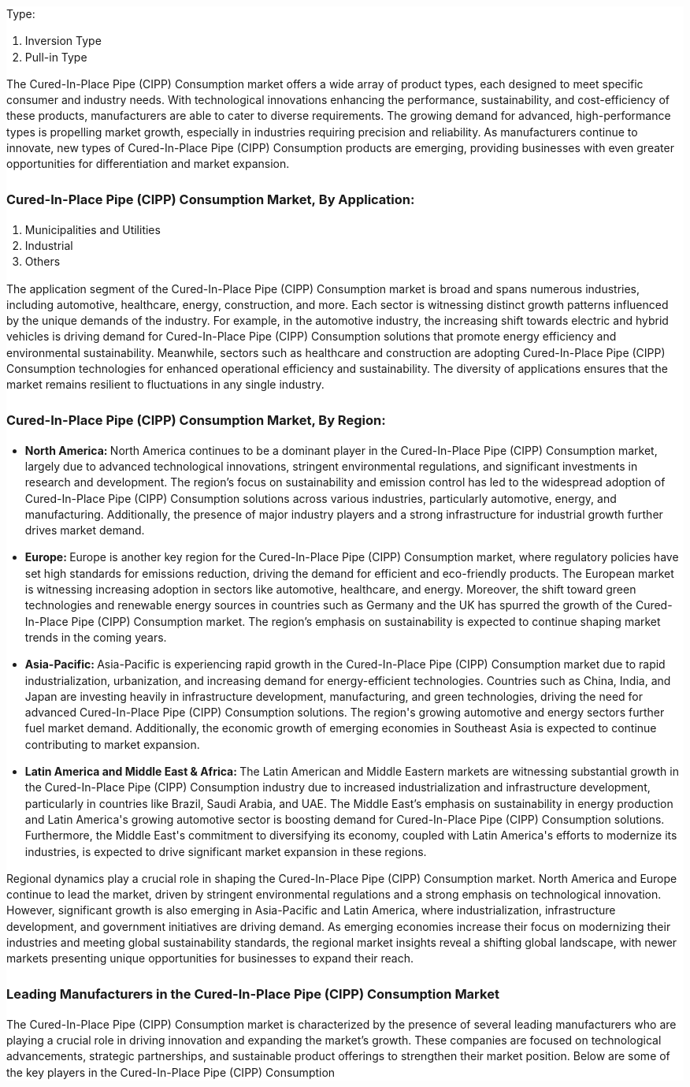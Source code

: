 Type:<br /></strong></h3><ol><li>Inversion Type<li> Pull-in Type</li></ol><p>The Cured-In-Place Pipe (CIPP) Consumption market offers a wide array of product types, each designed to meet specific consumer and industry needs. With technological innovations enhancing the performance, sustainability, and cost-efficiency of these products, manufacturers are able to cater to diverse requirements. The growing demand for advanced, high-performance types is propelling market growth, especially in industries requiring precision and reliability. As manufacturers continue to innovate, new types of Cured-In-Place Pipe (CIPP) Consumption products are emerging, providing businesses with even greater opportunities for differentiation and market expansion.</p><h3>Cured-In-Place Pipe (CIPP) Consumption Market,&nbsp;By Application:</h3><ol><li>Municipalities and Utilities<li> Industrial<li> Others</li></ol><p>The application segment of the Cured-In-Place Pipe (CIPP) Consumption market is broad and spans numerous industries, including automotive, healthcare, energy, construction, and more. Each sector is witnessing distinct growth patterns influenced by the unique demands of the industry. For example, in the automotive industry, the increasing shift towards electric and hybrid vehicles is driving demand for Cured-In-Place Pipe (CIPP) Consumption solutions that promote energy efficiency and environmental sustainability. Meanwhile, sectors such as healthcare and construction are adopting Cured-In-Place Pipe (CIPP) Consumption technologies for enhanced operational efficiency and sustainability. The diversity of applications ensures that the market remains resilient to fluctuations in any single industry.</p><h3>Cured-In-Place Pipe (CIPP) Consumption Market, By Region:</h3><ul><li><p><strong>North America:&nbsp;</strong>North America continues to be a dominant player in the Cured-In-Place Pipe (CIPP) Consumption market, largely due to advanced technological innovations, stringent environmental regulations, and significant investments in research and development. The region&rsquo;s focus on sustainability and emission control has led to the widespread adoption of Cured-In-Place Pipe (CIPP) Consumption solutions across various industries, particularly automotive, energy, and manufacturing. Additionally, the presence of major industry players and a strong infrastructure for industrial growth further drives market demand.</p></li><li><p><strong><strong>Europe:&nbsp;</strong></strong>Europe is another key region for the Cured-In-Place Pipe (CIPP) Consumption market, where regulatory policies have set high standards for emissions reduction, driving the demand for efficient and eco-friendly products. The European market is witnessing increasing adoption in sectors like automotive, healthcare, and energy. Moreover, the shift toward green technologies and renewable energy sources in countries such as Germany and the UK has spurred the growth of the Cured-In-Place Pipe (CIPP) Consumption market. The region&rsquo;s emphasis on sustainability is expected to continue shaping market trends in the coming years.</p></li><li><p><strong><strong>Asia-Pacific:&nbsp;</strong></strong>Asia-Pacific is experiencing rapid growth in the Cured-In-Place Pipe (CIPP) Consumption market due to rapid industrialization, urbanization, and increasing demand for energy-efficient technologies. Countries such as China, India, and Japan are investing heavily in infrastructure development, manufacturing, and green technologies, driving the need for advanced Cured-In-Place Pipe (CIPP) Consumption solutions. The region's growing automotive and energy sectors further fuel market demand. Additionally, the economic growth of emerging economies in Southeast Asia is expected to continue contributing to market expansion.</p></li><li><p><strong><strong>Latin America and Middle East &amp; Africa:&nbsp;</strong></strong>The Latin American and Middle Eastern markets are witnessing substantial growth in the Cured-In-Place Pipe (CIPP) Consumption industry due to increased industrialization and infrastructure development, particularly in countries like Brazil, Saudi Arabia, and UAE. The Middle East&rsquo;s emphasis on sustainability in energy production and Latin America's growing automotive sector is boosting demand for Cured-In-Place Pipe (CIPP) Consumption solutions. Furthermore, the Middle East's commitment to diversifying its economy, coupled with Latin America's efforts to modernize its industries, is expected to drive significant market expansion in these regions.</p></li></ul><p>Regional dynamics play a crucial role in shaping the Cured-In-Place Pipe (CIPP) Consumption market. North America and Europe continue to lead the market, driven by stringent environmental regulations and a strong emphasis on technological innovation. However, significant growth is also emerging in Asia-Pacific and Latin America, where industrialization, infrastructure development, and government initiatives are driving demand. As emerging economies increase their focus on modernizing their industries and meeting global sustainability standards, the regional market insights reveal a shifting global landscape, with newer markets presenting unique opportunities for businesses to expand their reach.</p><h3><strong>Leading Manufacturers in the Cured-In-Place Pipe (CIPP) Consumption Market</strong></h3><p>The Cured-In-Place Pipe (CIPP) Consumption market is characterized by the presence of several leading manufacturers who are playing a crucial role in driving innovation and expanding the market&rsquo;s growth. These companies are focused on technological advancements, strategic partnerships, and sustainable product offerings to strengthen their market position. Below are some of the key players in the Cured-In-Place Pipe (CIPP) Consumption
